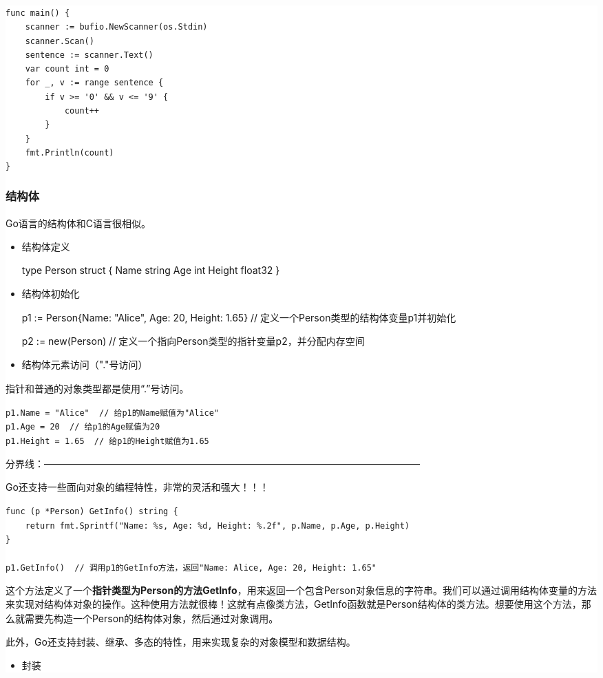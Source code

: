     func main() {
    	scanner := bufio.NewScanner(os.Stdin)
    	scanner.Scan()
    	sentence := scanner.Text()
    	var count int = 0
    	for _, v := range sentence {
    		if v >= '0' && v <= '9' {
    			count++
    		}
    	}
    	fmt.Println(count)
    }
    

### 结构体

Go语言的结构体和C语言很相似。

*   结构体定义

    type Person struct {
        Name string
        Age int
        Height float32
    }
    

*   结构体初始化

    p1 := Person{Name: "Alice", Age: 20, Height: 1.65}  // 定义一个Person类型的结构体变量p1并初始化
    

    p2 := new(Person)  // 定义一个指向Person类型的指针变量p2，并分配内存空间
    

*   结构体元素访问（"."号访问）

指针和普通的对象类型都是使用“.”号访问。

    p1.Name = "Alice"  // 给p1的Name赋值为"Alice"
    p1.Age = 20  // 给p1的Age赋值为20
    p1.Height = 1.65  // 给p1的Height赋值为1.65
    

分界线：———————————————————————————————————————

Go还支持一些面向对象的编程特性，非常的灵活和强大！！！

    func (p *Person) GetInfo() string {
        return fmt.Sprintf("Name: %s, Age: %d, Height: %.2f", p.Name, p.Age, p.Height)
    }
    
    p1.GetInfo()  // 调用p1的GetInfo方法，返回"Name: Alice, Age: 20, Height: 1.65"
    

这个方法定义了一个**指针类型为Person的方法GetInfo**，用来返回一个包含Person对象信息的字符串。我们可以通过调用结构体变量的方法来实现对结构体对象的操作。这种使用方法就很棒！这就有点像类方法，GetInfo函数就是Person结构体的类方法。想要使用这个方法，那么就需要先构造一个Person的结构体对象，然后通过对象调用。

此外，Go还支持封装、继承、多态的特性，用来实现复杂的对象模型和数据结构。

*   封装
